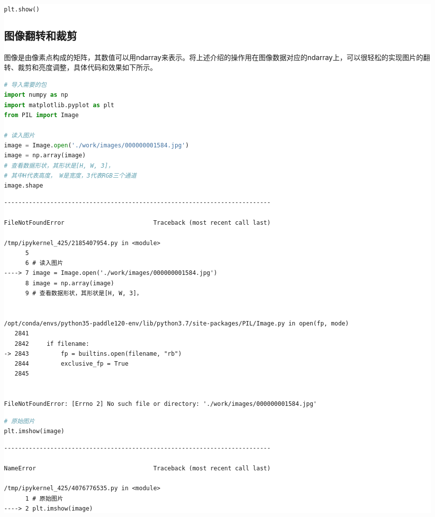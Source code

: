 ```python
plt.show()
```

## 图像翻转和裁剪

图像是由像素点构成的矩阵，其数值可以用ndarray来表示。将上述介绍的操作用在图像数据对应的ndarray上，可以很轻松的实现图片的翻转、裁剪和亮度调整，具体代码和效果如下所示。


```python
# 导入需要的包
import numpy as np
import matplotlib.pyplot as plt
from PIL import Image

# 读入图片
image = Image.open('./work/images/000000001584.jpg')
image = np.array(image)
# 查看数据形状，其形状是[H, W, 3]，
# 其中H代表高度， W是宽度，3代表RGB三个通道
image.shape
```


    ---------------------------------------------------------------------------

    FileNotFoundError                         Traceback (most recent call last)

    /tmp/ipykernel_425/2185407954.py in <module>
          5 
          6 # 读入图片
    ----> 7 image = Image.open('./work/images/000000001584.jpg')
          8 image = np.array(image)
          9 # 查看数据形状，其形状是[H, W, 3]，


    /opt/conda/envs/python35-paddle120-env/lib/python3.7/site-packages/PIL/Image.py in open(fp, mode)
       2841 
       2842     if filename:
    -> 2843         fp = builtins.open(filename, "rb")
       2844         exclusive_fp = True
       2845 


    FileNotFoundError: [Errno 2] No such file or directory: './work/images/000000001584.jpg'



```python
# 原始图片
plt.imshow(image)
```


    ---------------------------------------------------------------------------

    NameError                                 Traceback (most recent call last)

    /tmp/ipykernel_425/4076776535.py in <module>
          1 # 原始图片
    ----> 2 plt.imshow(image)
    